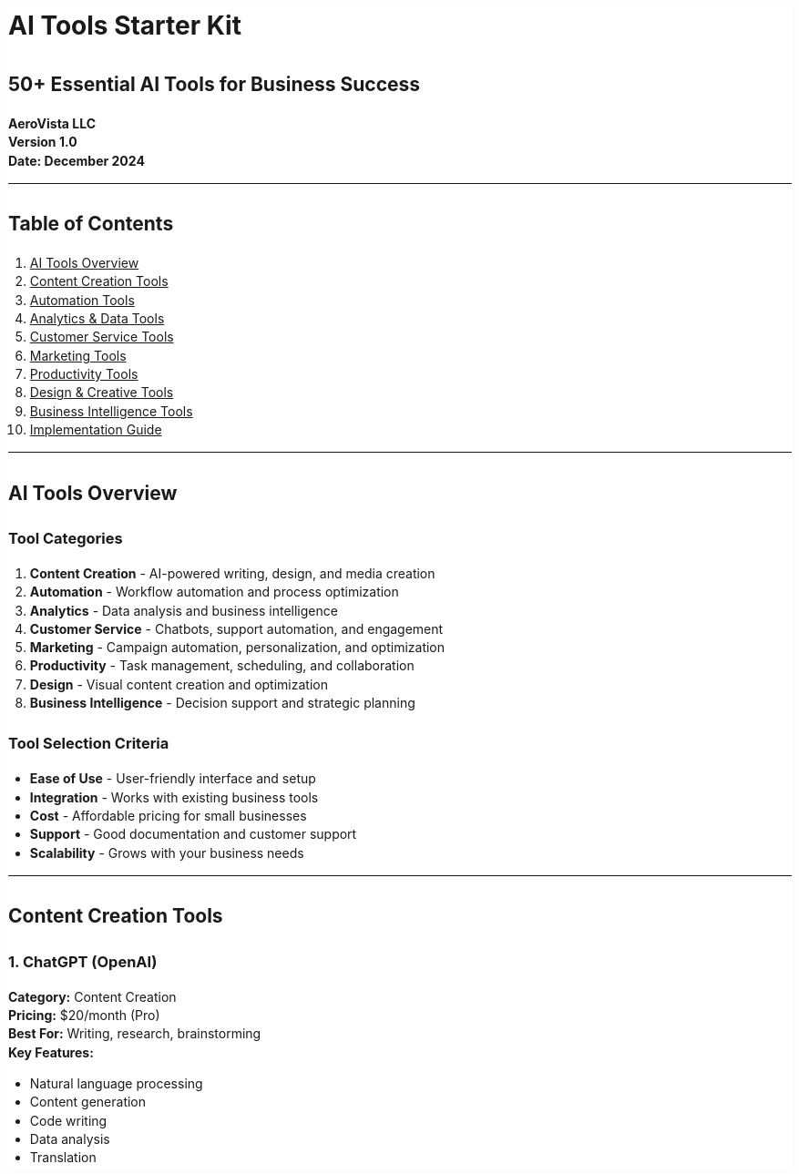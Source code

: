 # AI Tools Starter Kit
## 50+ Essential AI Tools for Business Success

**AeroVista LLC**  
**Version 1.0**  
**Date: December 2024**

---

## Table of Contents

1. [AI Tools Overview](#ai-tools-overview)
2. [Content Creation Tools](#content-creation-tools)
3. [Automation Tools](#automation-tools)
4. [Analytics & Data Tools](#analytics--data-tools)
5. [Customer Service Tools](#customer-service-tools)
6. [Marketing Tools](#marketing-tools)
7. [Productivity Tools](#productivity-tools)
8. [Design & Creative Tools](#design--creative-tools)
9. [Business Intelligence Tools](#business-intelligence-tools)
10. [Implementation Guide](#implementation-guide)

---

## AI Tools Overview

### Tool Categories
1. **Content Creation** - AI-powered writing, design, and media creation
2. **Automation** - Workflow automation and process optimization
3. **Analytics** - Data analysis and business intelligence
4. **Customer Service** - Chatbots, support automation, and engagement
5. **Marketing** - Campaign automation, personalization, and optimization
6. **Productivity** - Task management, scheduling, and collaboration
7. **Design** - Visual content creation and optimization
8. **Business Intelligence** - Decision support and strategic planning

### Tool Selection Criteria
- **Ease of Use** - User-friendly interface and setup
- **Integration** - Works with existing business tools
- **Cost** - Affordable pricing for small businesses
- **Support** - Good documentation and customer support
- **Scalability** - Grows with your business needs

---

## Content Creation Tools

### 1. ChatGPT (OpenAI)
**Category:** Content Creation  
**Pricing:** $20/month (Pro)  
**Best For:** Writing, research, brainstorming  
**Key Features:**
- Natural language processing
- Content generation
- Code writing
- Data analysis
- Translation
